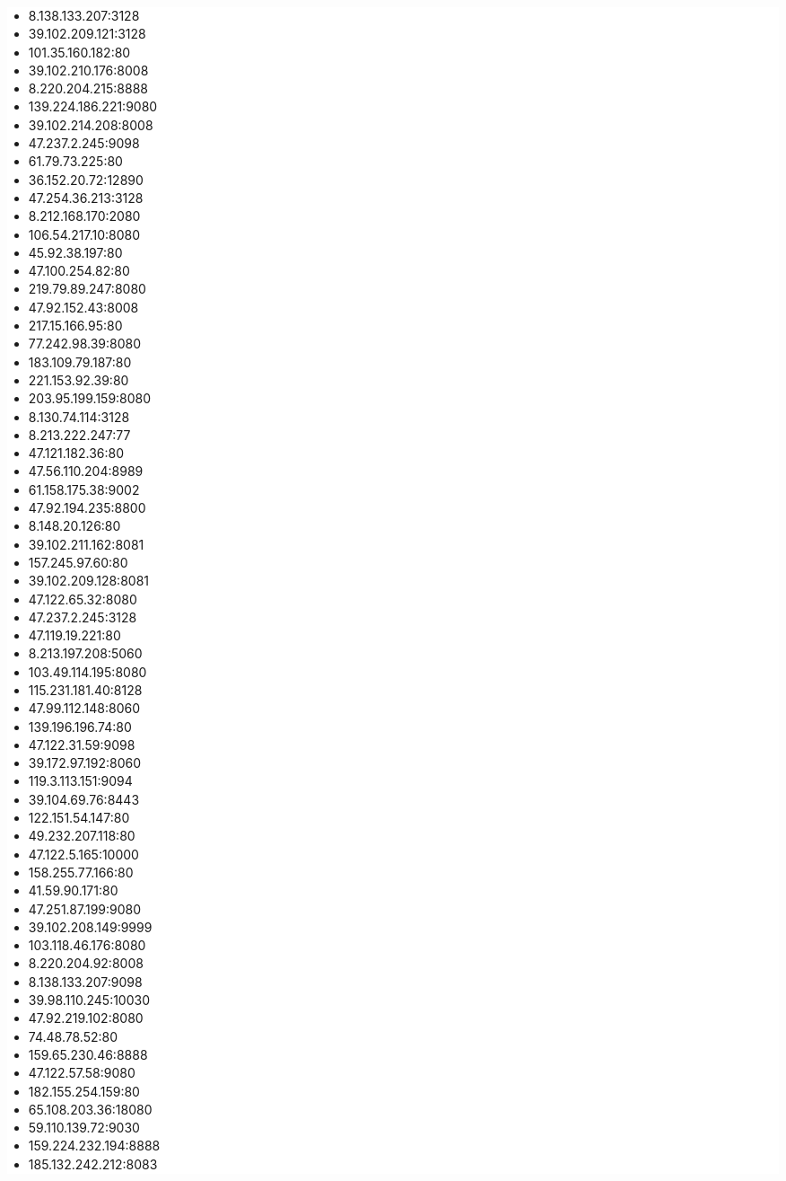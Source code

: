  - 8.138.133.207:3128
 - 39.102.209.121:3128
 - 101.35.160.182:80
 - 39.102.210.176:8008
 - 8.220.204.215:8888
 - 139.224.186.221:9080
 - 39.102.214.208:8008
 - 47.237.2.245:9098
 - 61.79.73.225:80
 - 36.152.20.72:12890
 - 47.254.36.213:3128
 - 8.212.168.170:2080
 - 106.54.217.10:8080
 - 45.92.38.197:80
 - 47.100.254.82:80
 - 219.79.89.247:8080
 - 47.92.152.43:8008
 - 217.15.166.95:80
 - 77.242.98.39:8080
 - 183.109.79.187:80
 - 221.153.92.39:80
 - 203.95.199.159:8080
 - 8.130.74.114:3128
 - 8.213.222.247:77
 - 47.121.182.36:80
 - 47.56.110.204:8989
 - 61.158.175.38:9002
 - 47.92.194.235:8800
 - 8.148.20.126:80
 - 39.102.211.162:8081
 - 157.245.97.60:80
 - 39.102.209.128:8081
 - 47.122.65.32:8080
 - 47.237.2.245:3128
 - 47.119.19.221:80
 - 8.213.197.208:5060
 - 103.49.114.195:8080
 - 115.231.181.40:8128
 - 47.99.112.148:8060
 - 139.196.196.74:80
 - 47.122.31.59:9098
 - 39.172.97.192:8060
 - 119.3.113.151:9094
 - 39.104.69.76:8443
 - 122.151.54.147:80
 - 49.232.207.118:80
 - 47.122.5.165:10000
 - 158.255.77.166:80
 - 41.59.90.171:80
 - 47.251.87.199:9080
 - 39.102.208.149:9999
 - 103.118.46.176:8080
 - 8.220.204.92:8008
 - 8.138.133.207:9098
 - 39.98.110.245:10030
 - 47.92.219.102:8080
 - 74.48.78.52:80
 - 159.65.230.46:8888
 - 47.122.57.58:9080
 - 182.155.254.159:80
 - 65.108.203.36:18080
 - 59.110.139.72:9030
 - 159.224.232.194:8888
 - 185.132.242.212:8083